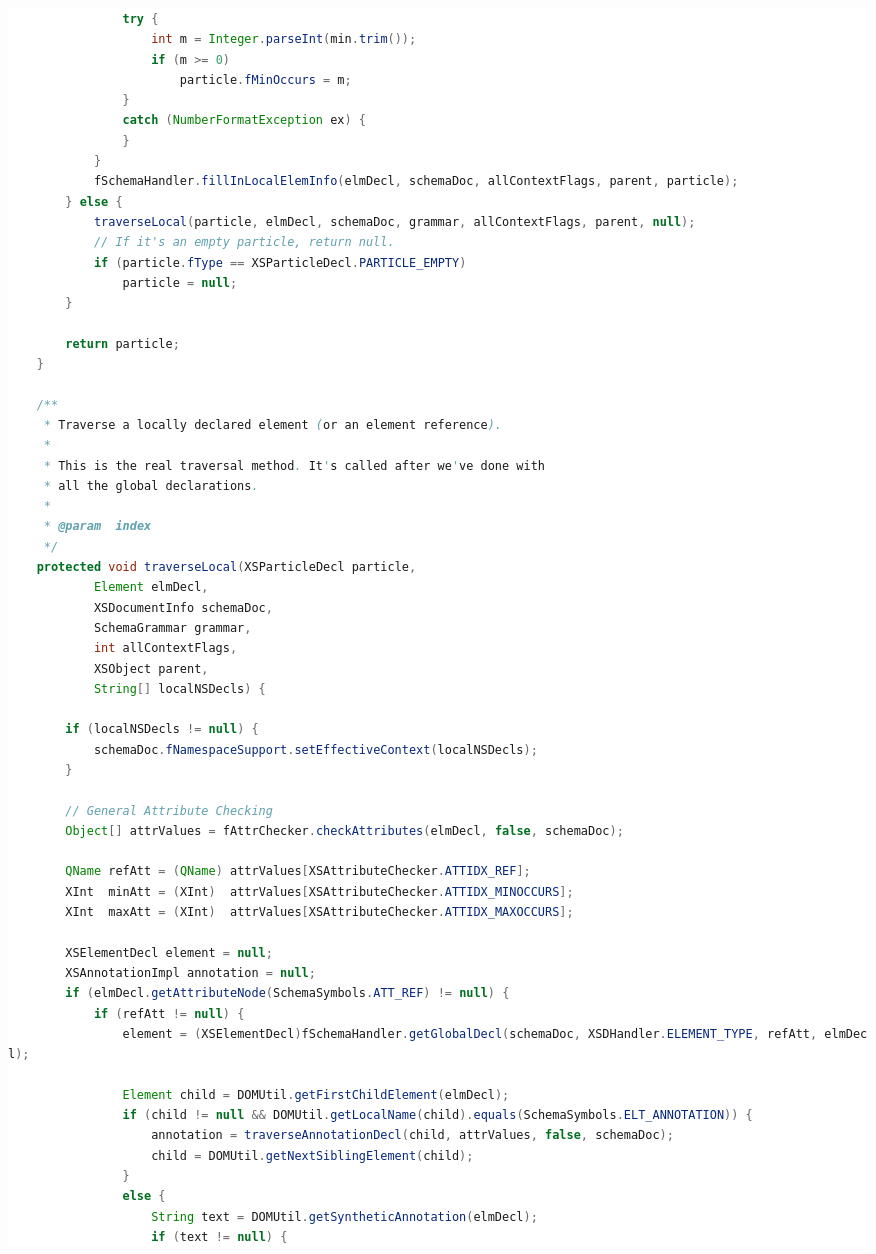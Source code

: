 ```java
                try {
                    int m = Integer.parseInt(min.trim());
                    if (m >= 0)
                        particle.fMinOccurs = m;
                }
                catch (NumberFormatException ex) {
                }
            }
            fSchemaHandler.fillInLocalElemInfo(elmDecl, schemaDoc, allContextFlags, parent, particle);
        } else {
            traverseLocal(particle, elmDecl, schemaDoc, grammar, allContextFlags, parent, null);
            // If it's an empty particle, return null.
            if (particle.fType == XSParticleDecl.PARTICLE_EMPTY)
                particle = null;
        }
        
        return particle;
    }
    
    /**
     * Traverse a locally declared element (or an element reference).
     *
     * This is the real traversal method. It's called after we've done with
     * all the global declarations.
     *
     * @param  index
     */
    protected void traverseLocal(XSParticleDecl particle,
            Element elmDecl,
            XSDocumentInfo schemaDoc,
            SchemaGrammar grammar,
            int allContextFlags,
            XSObject parent,
            String[] localNSDecls) {
        
        if (localNSDecls != null) {
            schemaDoc.fNamespaceSupport.setEffectiveContext(localNSDecls);
        }
        
        // General Attribute Checking
        Object[] attrValues = fAttrChecker.checkAttributes(elmDecl, false, schemaDoc);
        
        QName refAtt = (QName) attrValues[XSAttributeChecker.ATTIDX_REF];
        XInt  minAtt = (XInt)  attrValues[XSAttributeChecker.ATTIDX_MINOCCURS];
        XInt  maxAtt = (XInt)  attrValues[XSAttributeChecker.ATTIDX_MAXOCCURS];
        
        XSElementDecl element = null;
        XSAnnotationImpl annotation = null;
        if (elmDecl.getAttributeNode(SchemaSymbols.ATT_REF) != null) {
            if (refAtt != null) {
                element = (XSElementDecl)fSchemaHandler.getGlobalDecl(schemaDoc, XSDHandler.ELEMENT_TYPE, refAtt, elmDecl);
                
                Element child = DOMUtil.getFirstChildElement(elmDecl);
                if (child != null && DOMUtil.getLocalName(child).equals(SchemaSymbols.ELT_ANNOTATION)) {
                    annotation = traverseAnnotationDecl(child, attrValues, false, schemaDoc);
                    child = DOMUtil.getNextSiblingElement(child);
                } 
                else {
                    String text = DOMUtil.getSyntheticAnnotation(elmDecl);
                    if (text != null) {
```